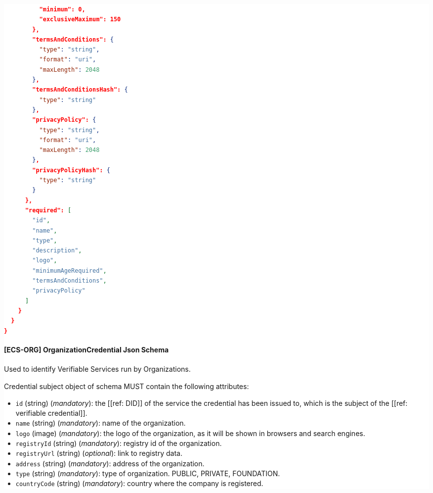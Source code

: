 ```json
          "minimum": 0,
          "exclusiveMaximum": 150
        },
        "termsAndConditions": {
          "type": "string",
          "format": "uri",
          "maxLength": 2048
        },
        "termsAndConditionsHash": {
          "type": "string"
        },
        "privacyPolicy": {
          "type": "string",
          "format": "uri",
          "maxLength": 2048
        },
        "privacyPolicyHash": {
          "type": "string"
        }
      },
      "required": [
        "id",
        "name",
        "type",
        "description",
        "logo",
        "minimumAgeRequired",
        "termsAndConditions",
        "privacyPolicy"
      ]
    }
  }
}
```

#### [ECS-ORG] OrganizationCredential Json Schema

Used to identify Verifiable Services run by Organizations.

Credential subject object of schema MUST contain the following attributes:

- `id` (string) (*mandatory*): the [[ref: DID]] of the service the credential has been issued to, which is the subject of the [[ref: verifiable credential]].
- `name` (string) (*mandatory*): name of the organization.
- `logo` (image) (*mandatory*): the logo of the organization, as it will be shown in browsers and search engines.
- `registryId` (string) (*mandatory*): registry id of the organization.
- `registryUrl` (string) (*optional*): link to registry data.
- `address` (string) (*mandatory*): address of the organization.
- `type` (string) (*mandatory*): type of organization. PUBLIC, PRIVATE, FOUNDATION.
- `countryCode` (string) (*mandatory*): country where the company is registered.
